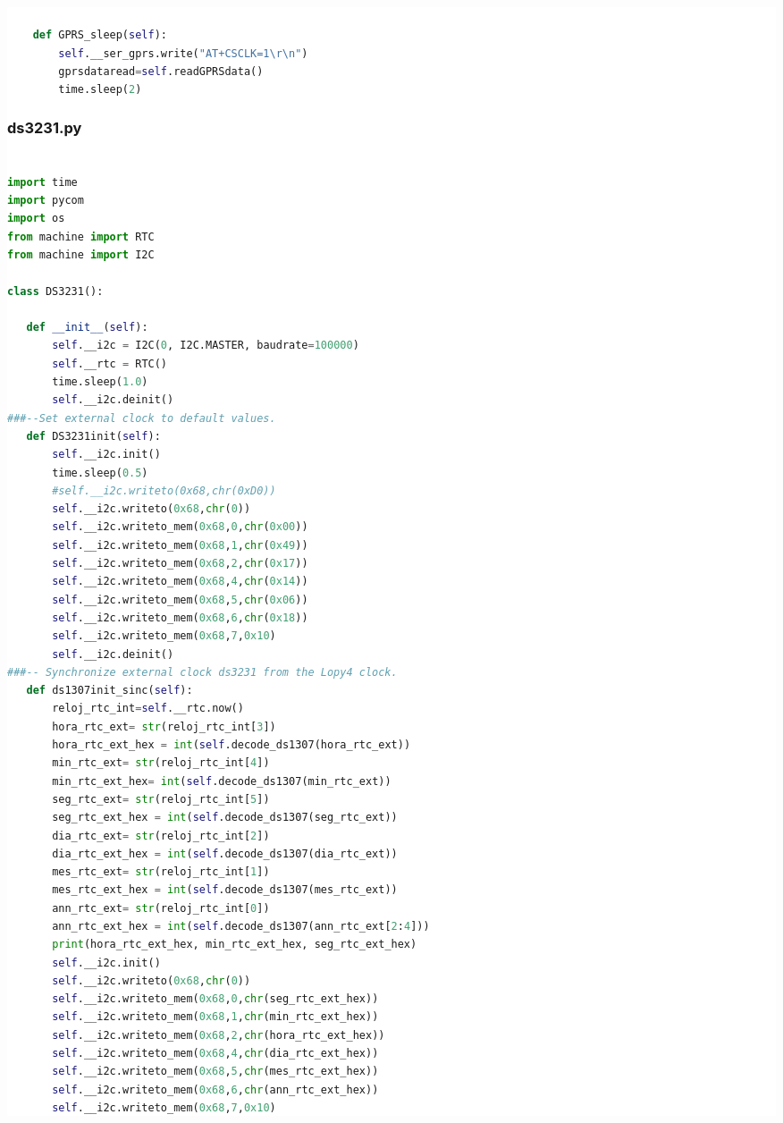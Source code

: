 ```python

    def GPRS_sleep(self):
        self.__ser_gprs.write("AT+CSCLK=1\r\n")
        gprsdataread=self.readGPRSdata()
        time.sleep(2)

 ```
 ### ds3231.py
 
 ```python
 
import time
import pycom
import os
from machine import RTC
from machine import I2C

class DS3231():

    def __init__(self):
        self.__i2c = I2C(0, I2C.MASTER, baudrate=100000)
        self.__rtc = RTC()
        time.sleep(1.0)
        self.__i2c.deinit()
###--Set external clock to default values.
    def DS3231init(self):
        self.__i2c.init()
        time.sleep(0.5)
        #self.__i2c.writeto(0x68,chr(0xD0))
        self.__i2c.writeto(0x68,chr(0))
        self.__i2c.writeto_mem(0x68,0,chr(0x00))
        self.__i2c.writeto_mem(0x68,1,chr(0x49))
        self.__i2c.writeto_mem(0x68,2,chr(0x17))
        self.__i2c.writeto_mem(0x68,4,chr(0x14))
        self.__i2c.writeto_mem(0x68,5,chr(0x06))
        self.__i2c.writeto_mem(0x68,6,chr(0x18))
        self.__i2c.writeto_mem(0x68,7,0x10)
        self.__i2c.deinit()
###-- Synchronize external clock ds3231 from the Lopy4 clock.
    def ds1307init_sinc(self):
        reloj_rtc_int=self.__rtc.now()
        hora_rtc_ext= str(reloj_rtc_int[3])
        hora_rtc_ext_hex = int(self.decode_ds1307(hora_rtc_ext))
        min_rtc_ext= str(reloj_rtc_int[4])
        min_rtc_ext_hex= int(self.decode_ds1307(min_rtc_ext))
        seg_rtc_ext= str(reloj_rtc_int[5])
        seg_rtc_ext_hex = int(self.decode_ds1307(seg_rtc_ext))
        dia_rtc_ext= str(reloj_rtc_int[2])
        dia_rtc_ext_hex = int(self.decode_ds1307(dia_rtc_ext))
        mes_rtc_ext= str(reloj_rtc_int[1])
        mes_rtc_ext_hex = int(self.decode_ds1307(mes_rtc_ext))
        ann_rtc_ext= str(reloj_rtc_int[0])
        ann_rtc_ext_hex = int(self.decode_ds1307(ann_rtc_ext[2:4]))
        print(hora_rtc_ext_hex, min_rtc_ext_hex, seg_rtc_ext_hex)
        self.__i2c.init()
        self.__i2c.writeto(0x68,chr(0))
        self.__i2c.writeto_mem(0x68,0,chr(seg_rtc_ext_hex))
        self.__i2c.writeto_mem(0x68,1,chr(min_rtc_ext_hex))
        self.__i2c.writeto_mem(0x68,2,chr(hora_rtc_ext_hex))
        self.__i2c.writeto_mem(0x68,4,chr(dia_rtc_ext_hex))
        self.__i2c.writeto_mem(0x68,5,chr(mes_rtc_ext_hex))
        self.__i2c.writeto_mem(0x68,6,chr(ann_rtc_ext_hex))
        self.__i2c.writeto_mem(0x68,7,0x10)
 ```